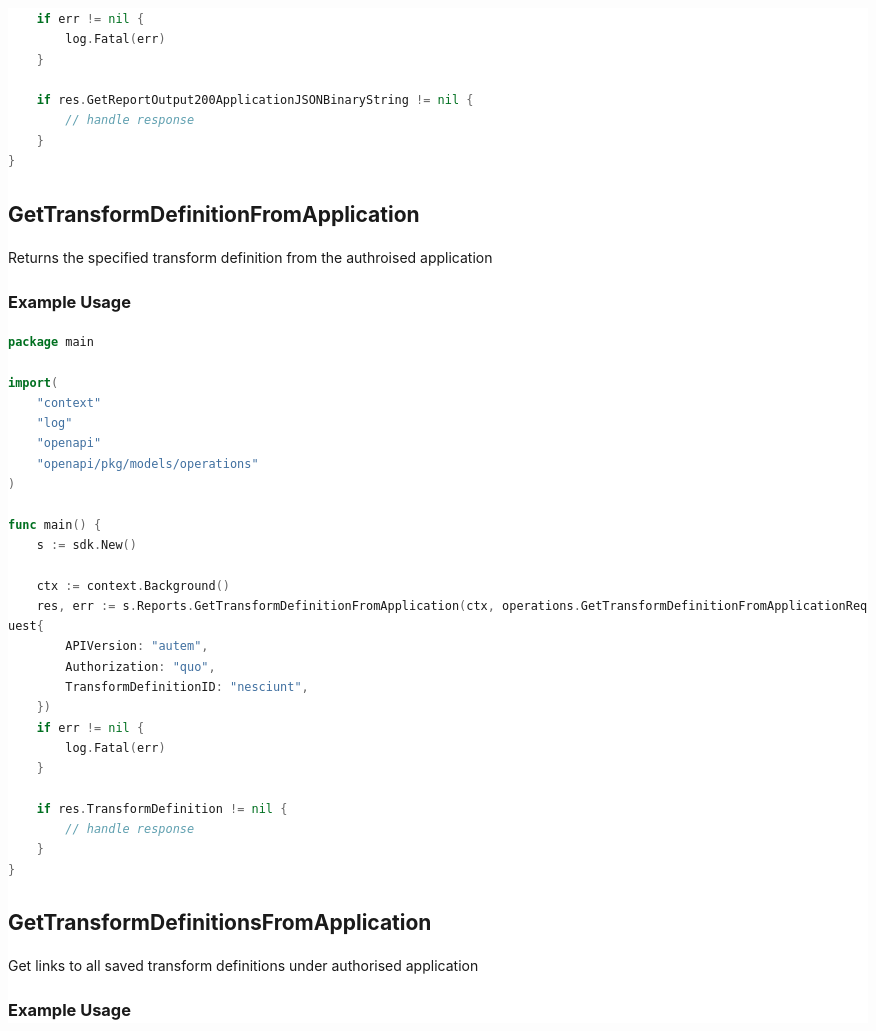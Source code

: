 ```go
    if err != nil {
        log.Fatal(err)
    }

    if res.GetReportOutput200ApplicationJSONBinaryString != nil {
        // handle response
    }
}
```

## GetTransformDefinitionFromApplication

Returns the specified transform definition from the authroised application

### Example Usage

```go
package main

import(
	"context"
	"log"
	"openapi"
	"openapi/pkg/models/operations"
)

func main() {
    s := sdk.New()

    ctx := context.Background()
    res, err := s.Reports.GetTransformDefinitionFromApplication(ctx, operations.GetTransformDefinitionFromApplicationRequest{
        APIVersion: "autem",
        Authorization: "quo",
        TransformDefinitionID: "nesciunt",
    })
    if err != nil {
        log.Fatal(err)
    }

    if res.TransformDefinition != nil {
        // handle response
    }
}
```

## GetTransformDefinitionsFromApplication

Get links to all saved transform definitions under authorised application

### Example Usage
